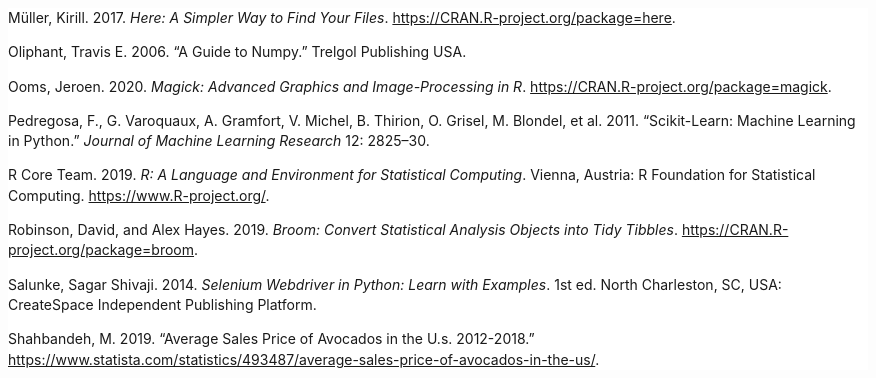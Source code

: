 </div>

<div id="ref-here">

Müller, Kirill. 2017. *Here: A Simpler Way to Find Your Files*.
<https://CRAN.R-project.org/package=here>.

</div>

<div id="ref-numpy">

Oliphant, Travis E. 2006. “A Guide to Numpy.” Trelgol Publishing USA.

</div>

<div id="ref-magick">

Ooms, Jeroen. 2020. *Magick: Advanced Graphics and Image-Processing in
R*. <https://CRAN.R-project.org/package=magick>.

</div>

<div id="ref-scikit-learn">

Pedregosa, F., G. Varoquaux, A. Gramfort, V. Michel, B. Thirion, O.
Grisel, M. Blondel, et al. 2011. “Scikit-Learn: Machine Learning in
Python.” *Journal of Machine Learning Research* 12: 2825–30.

</div>

<div id="ref-r">

R Core Team. 2019. *R: A Language and Environment for Statistical
Computing*. Vienna, Austria: R Foundation for Statistical Computing.
<https://www.R-project.org/>.

</div>

<div id="ref-broom">

Robinson, David, and Alex Hayes. 2019. *Broom: Convert Statistical
Analysis Objects into Tidy Tibbles*.
<https://CRAN.R-project.org/package=broom>.

</div>

<div id="ref-selenium">

Salunke, Sagar Shivaji. 2014. *Selenium Webdriver in Python: Learn with
Examples*. 1st ed. North Charleston, SC, USA: CreateSpace Independent
Publishing Platform.

</div>

<div id="ref-avocado-study">

Shahbandeh, M. 2019. “Average Sales Price of Avocados in the U.s.
2012-2018.”
<https://www.statista.com/statistics/493487/average-sales-price-of-avocados-in-the-us/>.

</div>
